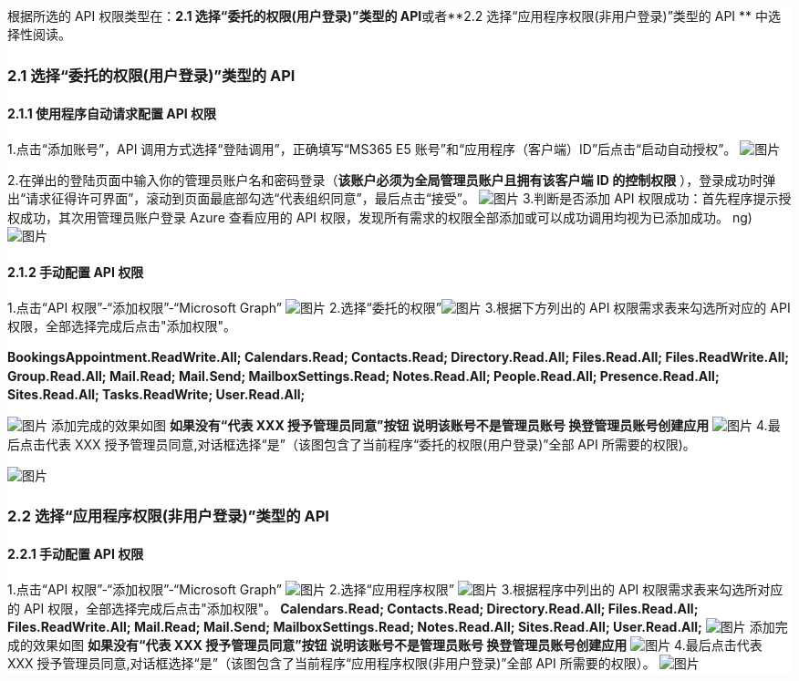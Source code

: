 根据所选的 API 权限类型在：**2.1 选择“委托的权限(用户登录)”类型的 API**或者**2.2 选择“应用程序权限(非用户登录)”类型的 API
**
中选择性阅读。

### 2.1 选择“委托的权限(用户登录)”类型的 API

#### 2.1.1 使用程序自动请求配置 API 权限

1.点击“添加账号”，API 调用方式选择“登陆调用”，正确填写“MS365 E5 账号”和“应用程序（客户端）ID”后点击“启动自动授权”。
![图片](https://bitbucket.org/xlc520/blogasset/raw/main/images3/20210308150608437.png)

2.在弹出的登陆页面中输入你的管理员账户名和密码登录（**该账户必须为全局管理员账户且拥有该客户端 ID 的控制权限**
），登录成功时弹出“请求征得许可界面”，滚动到页面最底部勾选“代表组织同意”，最后点击“接受”。
![图片](https://bitbucket.org/xlc520/blogasset/raw/main/images3/20200628135742984.png)
3.判断是否添加 API 权限成功：首先程序提示授权成功，其次用管理员账户登录 Azure 查看应用的 API
权限，发现所有需求的权限全部添加或可以成功调用均视为已添加成功。
ng)
![图片](https://bitbucket.org/xlc520/blogasset/raw/main/images3/20210323142238814.png)

#### 2.1.2 手动配置 API 权限

1.点击“API 权限”-“添加权限”-“Microsoft Graph”
![图片](https://bitbucket.org/xlc520/blogasset/raw/main/images3/2020061819283823.png)
2.选择“委托的权限”![图片](https://bitbucket.org/xlc520/blogasset/raw/main/images3/20200618172538991.png)
3.根据下方列出的 API 权限需求表来勾选所对应的 API 权限，全部选择完成后点击"添加权限"。

**BookingsAppointment.ReadWrite.All; Calendars.Read; Contacts.Read; Directory.Read.All;
Files.Read.All; Files.ReadWrite.All; Group.Read.All; Mail.Read; Mail.Send; MailboxSettings.Read;
Notes.Read.All; People.Read.All; Presence.Read.All; Sites.Read.All; Tasks.ReadWrite; User.Read.All;**

![图片](https://bitbucket.org/xlc520/blogasset/raw/main/images3/20200618172627969.png)
添加完成的效果如图
**如果没有“代表 XXX 授予管理员同意”按钮 说明该账号不是管理员账号 换登管理员账号创建应用**
![图片](https://bitbucket.org/xlc520/blogasset/raw/main/images3/20201112111140479.png)
4.最后点击代表 XXX 授予管理员同意,对话框选择“是”（该图包含了当前程序“委托的权限(用户登录)”全部 API 所需要的权限)。

![图片](https://bitbucket.org/xlc520/blogasset/raw/main/images3/20201112110505347.png)

### 2.2 选择“应用程序权限(非用户登录)”类型的 API

#### 2.2.1 手动配置 API 权限

1.点击“API 权限”-“添加权限”-“Microsoft Graph”
![图片](https://bitbucket.org/xlc520/blogasset/raw/main/images3/2020061819283823-165380581365141.png)
2.选择“应用程序权限”
![图片](https://bitbucket.org/xlc520/blogasset/raw/main/images3/20200801120027971.png)
3.根据程序中列出的 API 权限需求表来勾选所对应的 API 权限，全部选择完成后点击"添加权限"。
**Calendars.Read; Contacts.Read; Directory.Read.All; Files.Read.All; Files.ReadWrite.All; Mail.Read;
Mail.Send; MailboxSettings.Read; Notes.Read.All; Sites.Read.All; User.Read.All;**
![图片](https://bitbucket.org/xlc520/blogasset/raw/main/images3/20200618172627969-165380581693146.png)
添加完成的效果如图
**如果没有“代表 XXX 授予管理员同意”按钮 说明该账号不是管理员账号 换登管理员账号创建应用**
![图片](https://bitbucket.org/xlc520/blogasset/raw/main/images3/20200801120623311.png)
4.最后点击代表 XXX 授予管理员同意,对话框选择“是”（该图包含了当前程序“应用程序权限(非用户登录)”全部 API 所需要的权限）。
![图片](https://bitbucket.org/xlc520/blogasset/raw/main/images3/20200801120818260.png)
